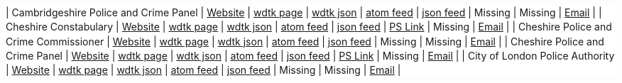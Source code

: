 | Cambridgeshire Police and Crime Panel                      | [Website](http://democracy.peterborough.gov.uk/mgCommitteeDetails.aspx?ID=543)                                                                                           | [wdtk page](https://www.whatdotheyknow.com/body/cambridgeshire_pcp)                          | [wdtk json](https://www.whatdotheyknow.com/body/cambridgeshire_pcp.json)                          | [atom feed](https://www.whatdotheyknow.com/feed/body/cambridgeshire_pcp)                          | [json feed](https://www.whatdotheyknow.com/feed/body/cambridgeshire_pcp.json)                          | Missing                                                                                                                                                              | Missing                                                                                                                                                                                                  | [Email](mailto:paulina.ford@peterborough.gov.uk)                   |
| Cheshire Constabulary                                      | [Website](https://www.cheshire.police.uk)                                                                                                                                | [wdtk page](https://www.whatdotheyknow.com/body/cheshire_police)                             | [wdtk json](https://www.whatdotheyknow.com/body/cheshire_police.json)                             | [atom feed](https://www.whatdotheyknow.com/feed/body/cheshire_police)                             | [json feed](https://www.whatdotheyknow.com/feed/body/cheshire_police.json)                             | [PS Link](https://www.cheshire.police.uk/about-us/freedom-of-information/)                                                                                           | Missing                                                                                                                                                                                                  | [Email](mailto:foi@cheshire.pnn.police.uk)                         |
| Cheshire Police and Crime Commissioner                     | [Website](http://www.cheshire-pcc.gov.uk/Home.aspx)                                                                                                                      | [wdtk page](https://www.whatdotheyknow.com/body/cheshire_pcc)                                | [wdtk json](https://www.whatdotheyknow.com/body/cheshire_pcc.json)                                | [atom feed](https://www.whatdotheyknow.com/feed/body/cheshire_pcc)                                | [json feed](https://www.whatdotheyknow.com/feed/body/cheshire_pcc.json)                                | Missing                                                                                                                                                              | Missing                                                                                                                                                                                                  | [Email](mailto:police.crime.commissioner@cheshire.pnn.police.uk)   |
| Cheshire Police and Crime Panel                            | [Website](https://www.cheshireeast.gov.uk/council_and_democracy/your_council/cheshire-police-and-crime-panel.aspx)                                                       | [wdtk page](https://www.whatdotheyknow.com/body/cheshire_pcp)                                | [wdtk json](https://www.whatdotheyknow.com/body/cheshire_pcp.json)                                | [atom feed](https://www.whatdotheyknow.com/feed/body/cheshire_pcp)                                | [json feed](https://www.whatdotheyknow.com/feed/body/cheshire_pcp.json)                                | [PS Link](https://www.cheshire-pcc.gov.uk)                                                                                                                           | Missing                                                                                                                                                                                                  | [Email](mailto:martin.r.smith@cheshireeast.gov.uk)                 |
| City of London Police Authority                            | [Website](https://www.cityoflondon.gov.uk/about-us/about-the-city-of-london-corporation/police-authority)                                                                | [wdtk page](https://www.whatdotheyknow.com/body/city_of_london_police_authority)             | [wdtk json](https://www.whatdotheyknow.com/body/city_of_london_police_authority.json)             | [atom feed](https://www.whatdotheyknow.com/feed/body/city_of_london_police_authority)             | [json feed](https://www.whatdotheyknow.com/feed/body/city_of_london_police_authority.json)             | Missing                                                                                                                                                              | Missing                                                                                                                                                                                                  | [Email](mailto:information.officer@cityoflondon.gov.uk)            |